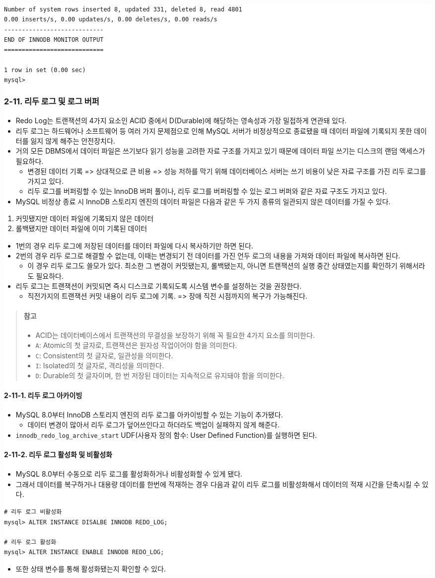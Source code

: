 ```shell
Number of system rows inserted 8, updated 331, deleted 8, read 4801
0.00 inserts/s, 0.00 updates/s, 0.00 deletes/s, 0.00 reads/s
----------------------------
END OF INNODB MONITOR OUTPUT
============================

1 row in set (0.00 sec)
mysql>
```

### 2-11. 리두 로그 및 로그 버퍼

- Redo Log는 트랜잭션의 4가지 요소인 ACID 중에서 D(Durable)에 해당하는 영속성과 가장 밀접하게 연관돼 있다.
- 리두 로그는 하드웨어나 소프트웨어 등 여러 가지 문제점으로 인해 MySQL 서버가 비정상적으로 종료됐을 때 데이터 파일에 기록되지 못한 데이터를 잃지 않게 해주는 안전장치다.
- 거의 모든 DBMS에서 데이터 파일은 쓰기보다 읽기 성능을 고려한 자료 구조를 가지고 있기 때문에 데이터 파일 쓰기는 디스크의 랜덤 액세스가 필요하다.
  - 변경된 데이터 기록 => 상대적으로 큰 비용 => 성능 저하를 막기 위해 데이터베이스 서버는 쓰기 비용이 낮은 자료 구조를 가진 리두 로그를 가지고 있다.
  - 리두 로그를 버퍼링할 수 있는 InnoDB 버퍼 풀이나, 리두 로그를 버퍼링할 수 있는 로그 버퍼와 같은 자료 구조도 가지고 있다.
- MySQL 비정상 종료 시 InnoDB 스토리지 엔진의 데이터 파일은 다음과 같은 두 가지 종류의 일관되지 않은 데이터를 가질 수 있다.
1. 커밋됐지만 데이터 파일에 기록되지 않은 데이터
2. 롤백됐지만 데이터 파일에 이미 기록된 데이터

- 1번의 경우 리두 로그에 저장된 데이터를 데이터 파일에 다시 복사하기만 하면 된다.
- 2번의 경우 리두 로그로 해결할 수 없는데, 이때는 변경되기 전 데이터를 가진 언두 로그의 내용을 가져와 데이터 파일에 복사하면 된다.
  - 이 경우 리두 로그도 쓸모가 있다. 최소한 그 변경이 커밋됐는지, 롤백됐는지, 아니면 트랜잭션의 실행 중간 상태였는지를 확인하기 위해서라도 필요하다.
- 리두 로그는 트랜잭션이 커밋되면 즉시 디스크로 기록되도록 시스템 변수를 설정하는 것을 권장한다.
  - 직전가지의 트랜잭션 커밋 내용이 리두 로그에 기록. => 장애 직전 시점까지의 복구가 가능해진다.

> #### 참고
> - ACID는 데이터베이스에서 트랜잭션의 무결성을 보장하기 위해 꼭 필요한 4가지 요소를 의미한다.
> - `A`: Atomic의 첫 글자로, 트랜잭션은 원자성 작업이어야 함을 의미한다.
> - `C`: Consistent의 첫 글자로, 일관성을 의미한다.
> - `I`: Isolated의 첫 글자로, 격리성을 의미한다.
> - `D`: Durable의 첫 글자이며, 한 번 저장된 데이터는 지속적으로 유지돼야 함을 의미한다.

#### 2-11-1. 리두 로그 아카이빙

- MySQL 8.0부터 InnoDB 스토리지 엔진의 리두 로그를 아카이빙할 수 있는 기능이 추가됐다.
  - 데이터 변경이 많아서 리두 로그가 덮어쓰인다고 하더라도 백업이 실패하지 않게 해준다.
- `innodb_redo_log_archive_start` UDF(사용자 정의 함수: User Defined Function)를 실행하면 된다.

#### 2-11-2. 리두 로그 활성화 및 비활성화

- MySQL 8.0부터 수동으로 리두 로그를 활성화하거나 비활성화할 수 있게 됐다.
- 그래서 데이터를 복구하거나 대용량 데이터를 한번에 적재하는 경우 다음과 같이 리두 로그를 비활성화해서 데이터의 적재 시간을 단축시킬 수 있다.

```shell
# 리두 로그 비활성화
mysql> ALTER INSTANCE DISALBE INNODB REDO_LOG;

# 리두 로그 활성화
mysql> ALTER INSTANCE ENABLE INNODB REDO_LOG;
```

- 또한 상태 변수를 통해 활성화됐는지 확인할 수 있다.
